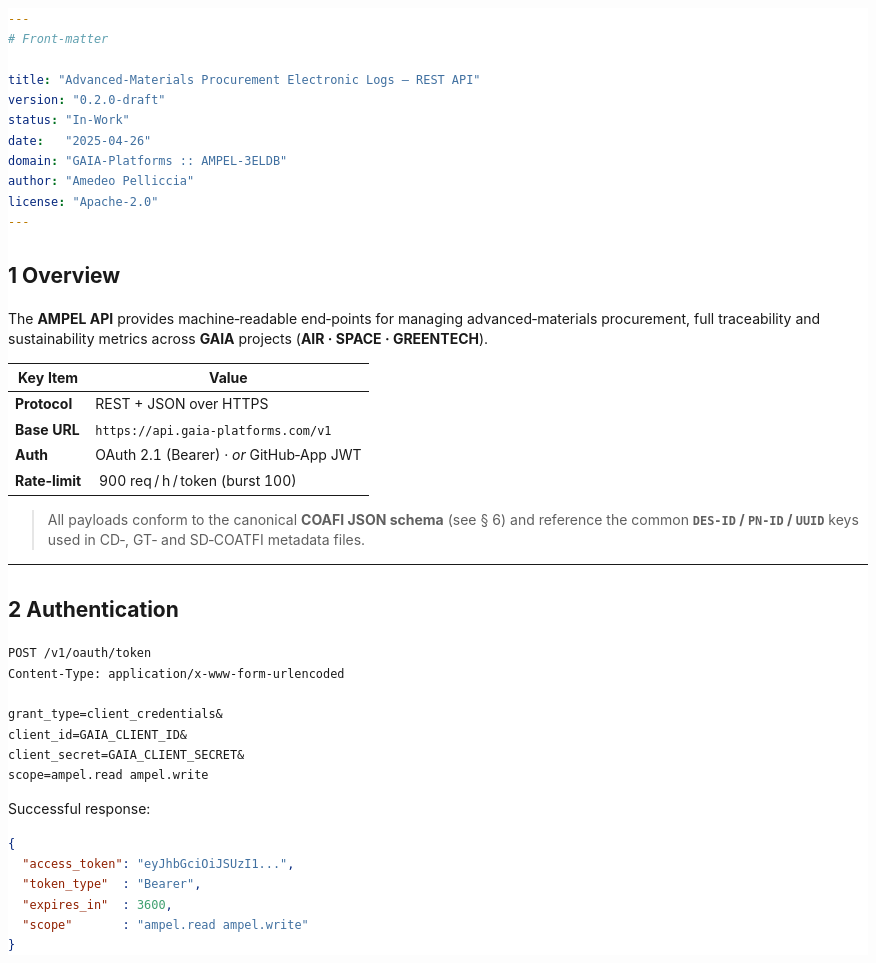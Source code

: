 ```yaml
---
# Front‑matter

title: "Advanced‑Materials Procurement Electronic Logs – REST API"
version: "0.2.0‑draft"
status: "In‑Work"
date:   "2025‑04‑26"
domain: "GAIA‑Platforms :: AMPEL‑3ELDB"
author: "Amedeo Pelliccia"
license: "Apache‑2.0"
---
```


## 1 Overview

The **AMPEL API** provides machine‑readable end‑points for managing advanced‑materials procurement, full traceability and sustainability metrics across **GAIA** projects (**AIR · SPACE · GREENTECH**).

| Key Item | Value |
|----------|-------|
| **Protocol** | REST + JSON over HTTPS |
| **Base URL** | `https://api.gaia-platforms.com/v1` |
| **Auth** | OAuth 2.1 (Bearer) · *or* GitHub‑App JWT |
| **Rate‑limit** | 900 req / h / token (burst 100) |

> All payloads conform to the canonical **COAFI JSON schema** (see § 6) and reference the common **`DES‑ID` / `PN‑ID` / `UUID`** keys used in CD‑, GT‑ and SD‑COATFI metadata files.

---

## 2 Authentication

```http
POST /v1/oauth/token
Content‑Type: application/x-www-form-urlencoded

grant_type=client_credentials&
client_id=GAIA_CLIENT_ID&
client_secret=GAIA_CLIENT_SECRET&
scope=ampel.read ampel.write
```

Successful response:

```json
{
  "access_token": "eyJhbGciOiJSUzI1...",
  "token_type"  : "Bearer",
  "expires_in"  : 3600,
  "scope"       : "ampel.read ampel.write"
}
```
